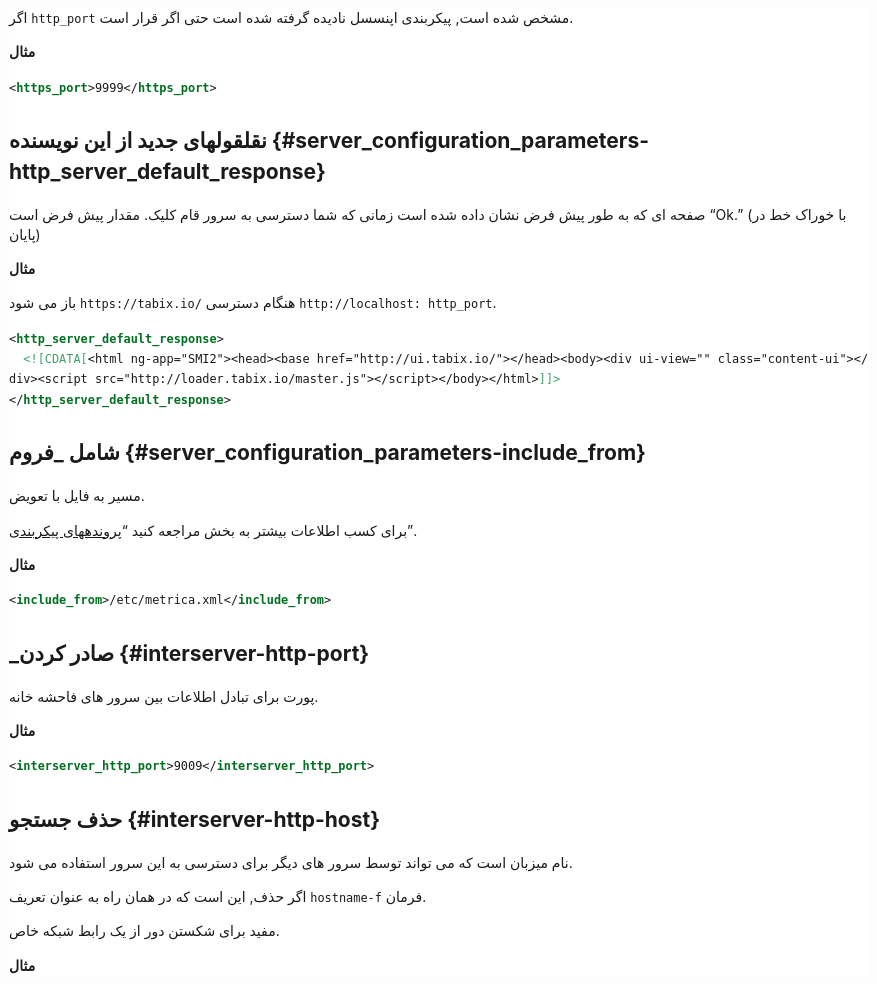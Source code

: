 اگر `http_port` مشخص شده است, پیکربندی اپنسسل نادیده گرفته شده است حتی اگر قرار است.

**مثال**

``` xml
<https_port>9999</https_port>
```

## نقلقولهای جدید از این نویسنده {#server_configuration_parameters-http_server_default_response}

صفحه ای که به طور پیش فرض نشان داده شده است زمانی که شما دسترسی به سرور قام کلیک.
مقدار پیش فرض است “Ok.” (با خوراک خط در پایان)

**مثال**

باز می شود `https://tabix.io/` هنگام دسترسی `http://localhost: http_port`.

``` xml
<http_server_default_response>
  <![CDATA[<html ng-app="SMI2"><head><base href="http://ui.tabix.io/"></head><body><div ui-view="" class="content-ui"></div><script src="http://loader.tabix.io/master.js"></script></body></html>]]>
</http_server_default_response>
```

## شامل _فروم {#server_configuration_parameters-include_from}

مسیر به فایل با تعویض.

برای کسب اطلاعات بیشتر به بخش مراجعه کنید “[پروندههای پیکربندی](../configuration-files.md#configuration_files)”.

**مثال**

``` xml
<include_from>/etc/metrica.xml</include_from>
```

## _صادر کردن {#interserver-http-port}

پورت برای تبادل اطلاعات بین سرور های فاحشه خانه.

**مثال**

``` xml
<interserver_http_port>9009</interserver_http_port>
```

## حذف جستجو {#interserver-http-host}

نام میزبان است که می تواند توسط سرور های دیگر برای دسترسی به این سرور استفاده می شود.

اگر حذف, این است که در همان راه به عنوان تعریف `hostname-f` فرمان.

مفید برای شکستن دور از یک رابط شبکه خاص.

**مثال**
